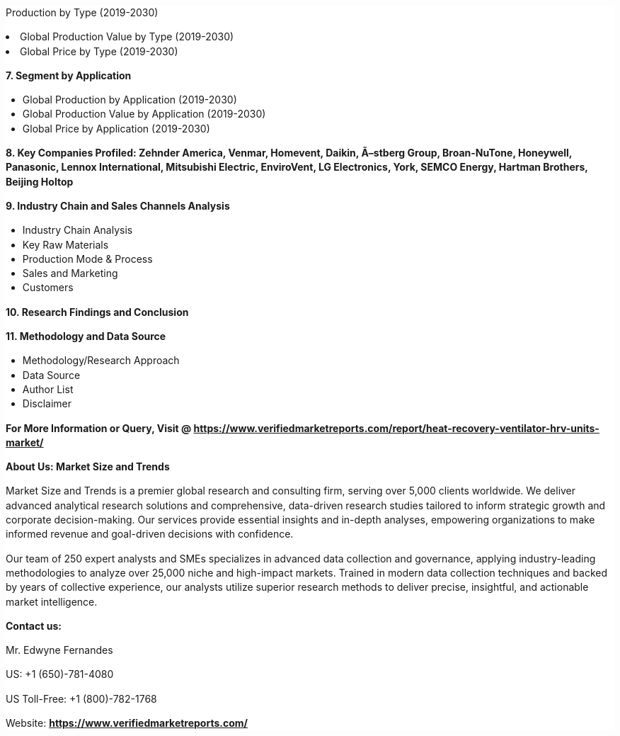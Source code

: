 Production by Type (2019-2030)</li><li>Global Production Value by Type (2019-2030)</li><li>Global Price by Type (2019-2030)</li></ul><p><strong>7. Segment by Application</strong></p><ul><li>Global Production by Application (2019-2030)</li><li>Global Production Value by Application (2019-2030)</li><li>Global Price by Application (2019-2030)</li></ul><p><strong>8. Key Companies Profiled: Zehnder America, Venmar, Homevent, Daikin, Ã–stberg Group, Broan-NuTone, Honeywell, Panasonic, Lennox International, Mitsubishi Electric, EnviroVent, LG Electronics, York, SEMCO Energy, Hartman Brothers, Beijing Holtop</strong></p><p><strong>9. Industry Chain and Sales Channels Analysis</strong></p><ul><li>Industry Chain Analysis</li><li>Key Raw Materials</li><li>Production Mode &amp; Process</li><li>Sales and Marketing</li><li>Customers</li></ul><p><strong>10. Research Findings and Conclusion</strong></p><p><strong>11. Methodology and Data Source</strong></p><ul><li>Methodology/Research Approach</li><li>Data Source</li><li>Author List</li><li>Disclaimer</li></ul></p><p><strong>For More Information or Query, Visit @ <a href="https://www.verifiedmarketreports.com/report/heat-recovery-ventilator-hrv-units-market/">https://www.verifiedmarketreports.com/report/heat-recovery-ventilator-hrv-units-market/</a></strong></p><p><strong>About Us: Market Size and Trends</strong></p><p>Market Size and Trends is a premier global research and consulting firm, serving over 5,000 clients worldwide. We deliver advanced analytical research solutions and comprehensive, data-driven research studies tailored to inform strategic growth and corporate decision-making. Our services provide essential insights and in-depth analyses, empowering organizations to make informed revenue and goal-driven decisions with confidence.</p><p>Our team of 250 expert analysts and SMEs specializes in advanced data collection and governance, applying industry-leading methodologies to analyze over 25,000 niche and high-impact markets. Trained in modern data collection techniques and backed by years of collective experience, our analysts utilize superior research methods to deliver precise, insightful, and actionable market intelligence.</p><p><strong>Contact us:</strong></p><p>Mr. Edwyne Fernandes</p><p>US: +1 (650)-781-4080</p><p>US Toll-Free: +1 (800)-782-1768</p><p>Website: <strong><a href="https://www.verifiedmarketreports.com/">https://www.verifiedmarketreports.com/</a></strong></p>
